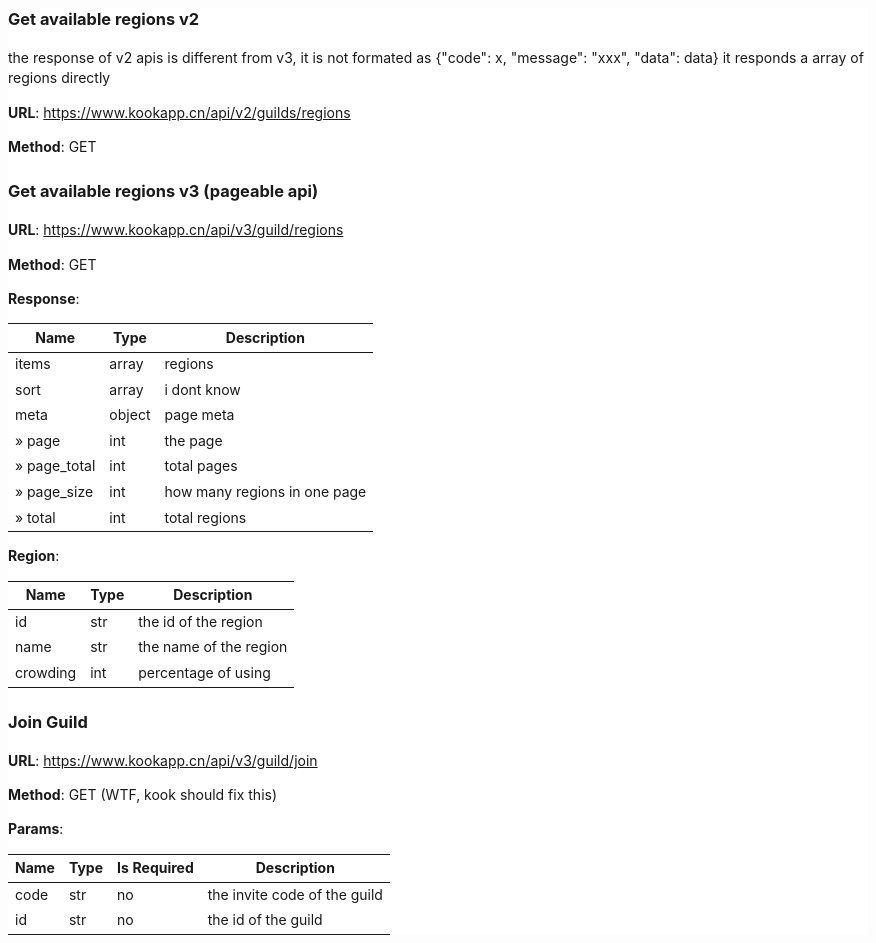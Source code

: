 ### Get available regions v2

the response of v2 apis is different from v3, it is not formated as {"code": x, "message": "xxx", "data": data}
it responds a array of regions directly

**URL**: https://www.kookapp.cn/api/v2/guilds/regions

**Method**: GET

### Get available regions v3 (pageable api)

**URL**: https://www.kookapp.cn/api/v3/guild/regions

**Method**: GET

**Response**:

| Name         | Type          | Description                  |
| ------------ | ------------- | ---------------------------- |
| items        | array<Region> | regions                      |
| sort         | array         | i dont know                  |
| meta         | object        | page meta                    |
| » page       | int           | the page                     |
| » page_total | int           | total pages                  |
| » page_size  | int           | how many regions in one page |
| » total      | int           | total regions                |



**Region**:

| Name     | Type | Description            |
| -------- | ---- | ---------------------- |
| id       | str  | the id of the region   |
| name     | str  | the name of the region |
| crowding | int  | percentage of using    |

### Join Guild

**URL**: https://www.kookapp.cn/api/v3/guild/join

**Method**: GET (WTF, kook should fix this)

**Params**:

| Name | Type | Is Required | Description                  |
| ---- | ---- | ----------- | ---------------------------- |
| code | str  | no          | the invite code of the guild |
| id   | str  | no          | the id of the guild          |
